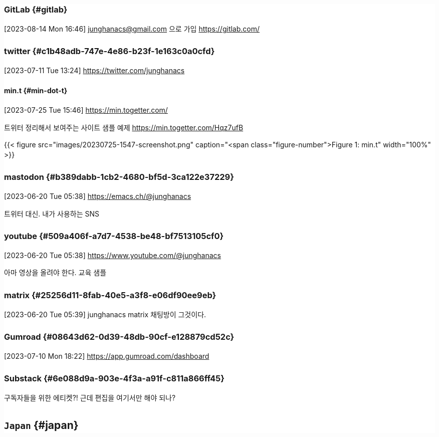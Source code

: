 
### GitLab {#gitlab}

<span class="timestamp-wrapper"><span class="timestamp">[2023-08-14 Mon 16:46]</span></span> junghanacs@gmail.com 으로 가입 <https://gitlab.com/>


### twitter {#c1b48adb-747e-4e86-b23f-1e163c0a0cfd}

<span class="timestamp-wrapper"><span class="timestamp">[2023-07-11 Tue 13:24]</span></span> <https://twitter.com/junghanacs>


#### min.t {#min-dot-t}

<span class="timestamp-wrapper"><span class="timestamp">[2023-07-25 Tue 15:46]</span></span> <https://min.togetter.com/>

트위터 정리해서 보여주는 사이트 샘플 예제 <https://min.togetter.com/Hqz7ufB>

{{< figure src="images/20230725-1547-screenshot.png" caption="<span class=\"figure-number\">Figure 1: </span>min.t" width="100%" >}}


### mastodon {#b389dabb-1cb2-4680-bf5d-3ca122e37229}

<span class="timestamp-wrapper"><span class="timestamp">[2023-06-20 Tue 05:38]</span></span> <https://emacs.ch/@junghanacs>

트위터 대신. 내가 사용하는 SNS


### youtube {#509a406f-a7d7-4538-be48-bf7513105cf0}

<span class="timestamp-wrapper"><span class="timestamp">[2023-06-20 Tue 05:38]</span></span> <https://www.youtube.com/@junghanacs>

아마 영상을 올려야 한다. 교육 샘플


### matrix {#25256d11-8fab-40e5-a3f8-e06df90ee9eb}

<span class="timestamp-wrapper"><span class="timestamp">[2023-06-20 Tue 05:39]</span></span> junghanacs matrix 채팅방이 그것이다.


### Gumroad {#08643d62-0d39-48db-90cf-e128879cd52c}

<span class="timestamp-wrapper"><span class="timestamp">[2023-07-10 Mon 18:22]</span></span> <https://app.gumroad.com/dashboard>


### Substack {#6e088d9a-903e-4f3a-a91f-c811a866ff45}



구독자들을 위한 에티켓?! 근데 편집을 여기서만 해야 되나?


## `Japan` {#japan}
